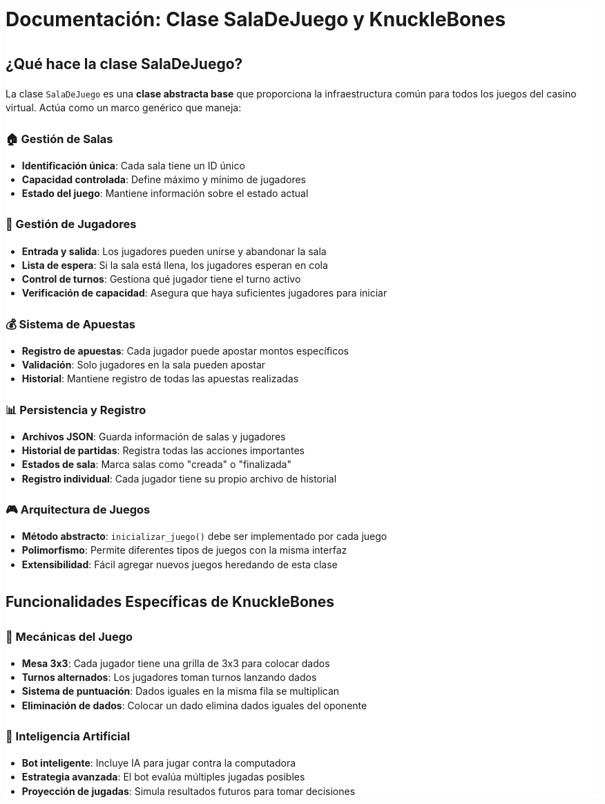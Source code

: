 # Documentación: Clase SalaDeJuego y KnuckleBones

## ¿Qué hace la clase SalaDeJuego?

La clase `SalaDeJuego` es una **clase abstracta base** que proporciona la infraestructura común para todos los juegos del casino virtual. Actúa como un marco genérico que maneja:

### 🏠 Gestión de Salas
- **Identificación única**: Cada sala tiene un ID único
- **Capacidad controlada**: Define máximo y mínimo de jugadores
- **Estado del juego**: Mantiene información sobre el estado actual

### 👥 Gestión de Jugadores
- **Entrada y salida**: Los jugadores pueden unirse y abandonar la sala
- **Lista de espera**: Si la sala está llena, los jugadores esperan en cola
- **Control de turnos**: Gestiona qué jugador tiene el turno activo
- **Verificación de capacidad**: Asegura que haya suficientes jugadores para iniciar

### 💰 Sistema de Apuestas
- **Registro de apuestas**: Cada jugador puede apostar montos específicos
- **Validación**: Solo jugadores en la sala pueden apostar
- **Historial**: Mantiene registro de todas las apuestas realizadas

### 📊 Persistencia y Registro
- **Archivos JSON**: Guarda información de salas y jugadores
- **Historial de partidas**: Registra todas las acciones importantes
- **Estados de sala**: Marca salas como "creada" o "finalizada"
- **Registro individual**: Cada jugador tiene su propio archivo de historial

### 🎮 Arquitectura de Juegos
- **Método abstracto**: `inicializar_juego()` debe ser implementado por cada juego
- **Polimorfismo**: Permite diferentes tipos de juegos con la misma interfaz
- **Extensibilidad**: Fácil agregar nuevos juegos heredando de esta clase

## Funcionalidades Específicas de KnuckleBones

### 🎲 Mecánicas del Juego
- **Mesa 3x3**: Cada jugador tiene una grilla de 3x3 para colocar dados
- **Turnos alternados**: Los jugadores toman turnos lanzando dados
- **Sistema de puntuación**: Dados iguales en la misma fila se multiplican
- **Eliminación de dados**: Colocar un dado elimina dados iguales del oponente

### 🤖 Inteligencia Artificial
- **Bot inteligente**: Incluye IA para jugar contra la computadora
- **Estrategia avanzada**: El bot evalúa múltiples jugadas posibles
- **Proyección de jugadas**: Simula resultados futuros para tomar decisiones
